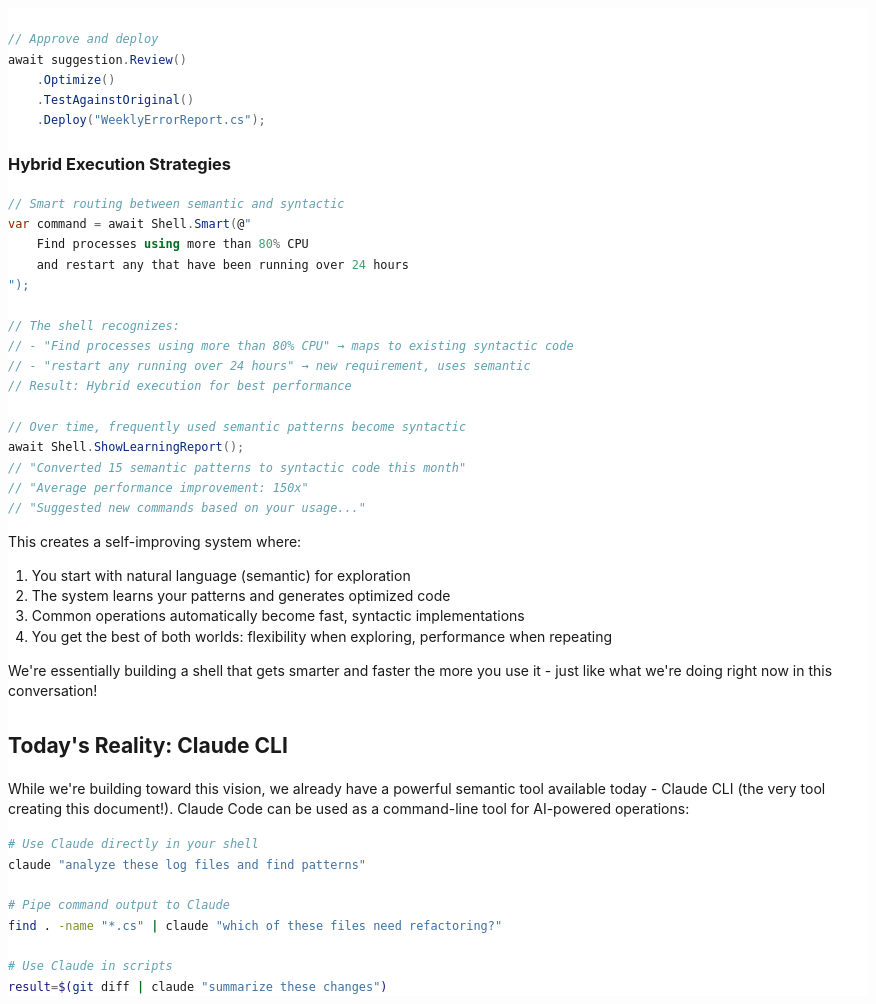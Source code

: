```csharp

// Approve and deploy
await suggestion.Review()
    .Optimize()
    .TestAgainstOriginal()
    .Deploy("WeeklyErrorReport.cs");
```

### Hybrid Execution Strategies
```csharp
// Smart routing between semantic and syntactic
var command = await Shell.Smart(@"
    Find processes using more than 80% CPU
    and restart any that have been running over 24 hours
");

// The shell recognizes:
// - "Find processes using more than 80% CPU" → maps to existing syntactic code
// - "restart any running over 24 hours" → new requirement, uses semantic
// Result: Hybrid execution for best performance

// Over time, frequently used semantic patterns become syntactic
await Shell.ShowLearningReport();
// "Converted 15 semantic patterns to syntactic code this month"
// "Average performance improvement: 150x"
// "Suggested new commands based on your usage..."
```

This creates a self-improving system where:
1. You start with natural language (semantic) for exploration
2. The system learns your patterns and generates optimized code
3. Common operations automatically become fast, syntactic implementations
4. You get the best of both worlds: flexibility when exploring, performance when repeating

We're essentially building a shell that gets smarter and faster the more you use it - just like what we're doing right now in this conversation!

## Today's Reality: Claude CLI

While we're building toward this vision, we already have a powerful semantic tool available today - Claude CLI (the very tool creating this document!). Claude Code can be used as a command-line tool for AI-powered operations:

```bash
# Use Claude directly in your shell
claude "analyze these log files and find patterns"

# Pipe command output to Claude
find . -name "*.cs" | claude "which of these files need refactoring?"

# Use Claude in scripts
result=$(git diff | claude "summarize these changes")
```
